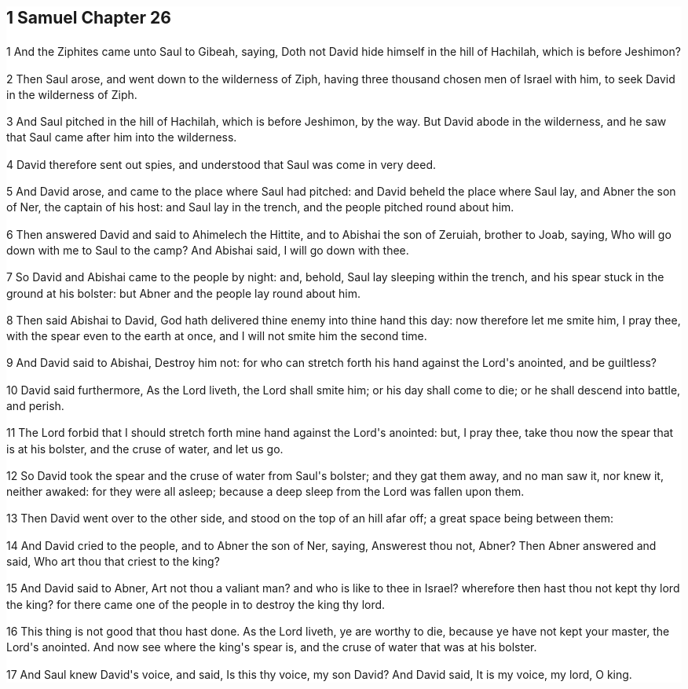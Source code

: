 
## 1 Samuel Chapter 26

1 And the Ziphites came unto Saul to Gibeah, saying, Doth not David hide himself in the hill of Hachilah, which is before Jeshimon?

2 Then Saul arose, and went down to the wilderness of Ziph, having three thousand chosen men of Israel with him, to seek David in the wilderness of Ziph.

3 And Saul pitched in the hill of Hachilah, which is before Jeshimon, by the way. But David abode in the wilderness, and he saw that Saul came after him into the wilderness.

4 David therefore sent out spies, and understood that Saul was come in very deed.

5 And David arose, and came to the place where Saul had pitched: and David beheld the place where Saul lay, and Abner the son of Ner, the captain of his host: and Saul lay in the trench, and the people pitched round about him.

6 Then answered David and said to Ahimelech the Hittite, and to Abishai the son of Zeruiah, brother to Joab, saying, Who will go down with me to Saul to the camp? And Abishai said, I will go down with thee.

7 So David and Abishai came to the people by night: and, behold, Saul lay sleeping within the trench, and his spear stuck in the ground at his bolster: but Abner and the people lay round about him.

8 Then said Abishai to David, God hath delivered thine enemy into thine hand this day: now therefore let me smite him, I pray thee, with the spear even to the earth at once, and I will not smite him the second time.

9 And David said to Abishai, Destroy him not: for who can stretch forth his hand against the Lord's anointed, and be guiltless?

10 David said furthermore, As the Lord liveth, the Lord shall smite him; or his day shall come to die; or he shall descend into battle, and perish.

11 The Lord forbid that I should stretch forth mine hand against the Lord's anointed: but, I pray thee, take thou now the spear that is at his bolster, and the cruse of water, and let us go.

12 So David took the spear and the cruse of water from Saul's bolster; and they gat them away, and no man saw it, nor knew it, neither awaked: for they were all asleep; because a deep sleep from the Lord was fallen upon them.

13 Then David went over to the other side, and stood on the top of an hill afar off; a great space being between them:

14 And David cried to the people, and to Abner the son of Ner, saying, Answerest thou not, Abner? Then Abner answered and said, Who art thou that criest to the king?

15 And David said to Abner, Art not thou a valiant man? and who is like to thee in Israel? wherefore then hast thou not kept thy lord the king? for there came one of the people in to destroy the king thy lord.

16 This thing is not good that thou hast done. As the Lord liveth, ye are worthy to die, because ye have not kept your master, the Lord's anointed. And now see where the king's spear is, and the cruse of water that was at his bolster.

17 And Saul knew David's voice, and said, Is this thy voice, my son David? And David said, It is my voice, my lord, O king.
